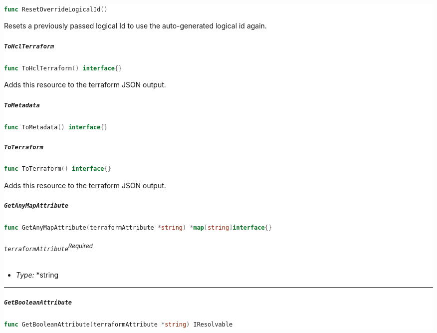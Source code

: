 ```go
func ResetOverrideLogicalId()
```

Resets a previously passed logical Id to use the auto-generated logical id again.

##### `ToHclTerraform` <a name="ToHclTerraform" id="@cdktf/provider-databricks.dataDatabricksClusters.DataDatabricksClusters.toHclTerraform"></a>

```go
func ToHclTerraform() interface{}
```

Adds this resource to the terraform JSON output.

##### `ToMetadata` <a name="ToMetadata" id="@cdktf/provider-databricks.dataDatabricksClusters.DataDatabricksClusters.toMetadata"></a>

```go
func ToMetadata() interface{}
```

##### `ToTerraform` <a name="ToTerraform" id="@cdktf/provider-databricks.dataDatabricksClusters.DataDatabricksClusters.toTerraform"></a>

```go
func ToTerraform() interface{}
```

Adds this resource to the terraform JSON output.

##### `GetAnyMapAttribute` <a name="GetAnyMapAttribute" id="@cdktf/provider-databricks.dataDatabricksClusters.DataDatabricksClusters.getAnyMapAttribute"></a>

```go
func GetAnyMapAttribute(terraformAttribute *string) *map[string]interface{}
```

###### `terraformAttribute`<sup>Required</sup> <a name="terraformAttribute" id="@cdktf/provider-databricks.dataDatabricksClusters.DataDatabricksClusters.getAnyMapAttribute.parameter.terraformAttribute"></a>

- *Type:* *string

---

##### `GetBooleanAttribute` <a name="GetBooleanAttribute" id="@cdktf/provider-databricks.dataDatabricksClusters.DataDatabricksClusters.getBooleanAttribute"></a>

```go
func GetBooleanAttribute(terraformAttribute *string) IResolvable
```

